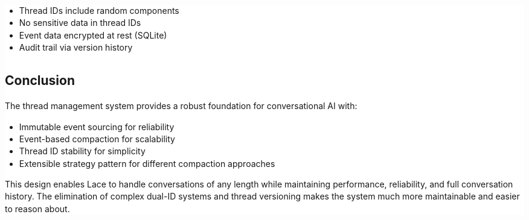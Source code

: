 - Thread IDs include random components
- No sensitive data in thread IDs
- Event data encrypted at rest (SQLite)
- Audit trail via version history

## Conclusion

The thread management system provides a robust foundation for conversational AI with:
- Immutable event sourcing for reliability
- Event-based compaction for scalability
- Thread ID stability for simplicity
- Extensible strategy pattern for different compaction approaches

This design enables Lace to handle conversations of any length while maintaining performance, reliability, and full conversation history. The elimination of complex dual-ID systems and thread versioning makes the system much more maintainable and easier to reason about.